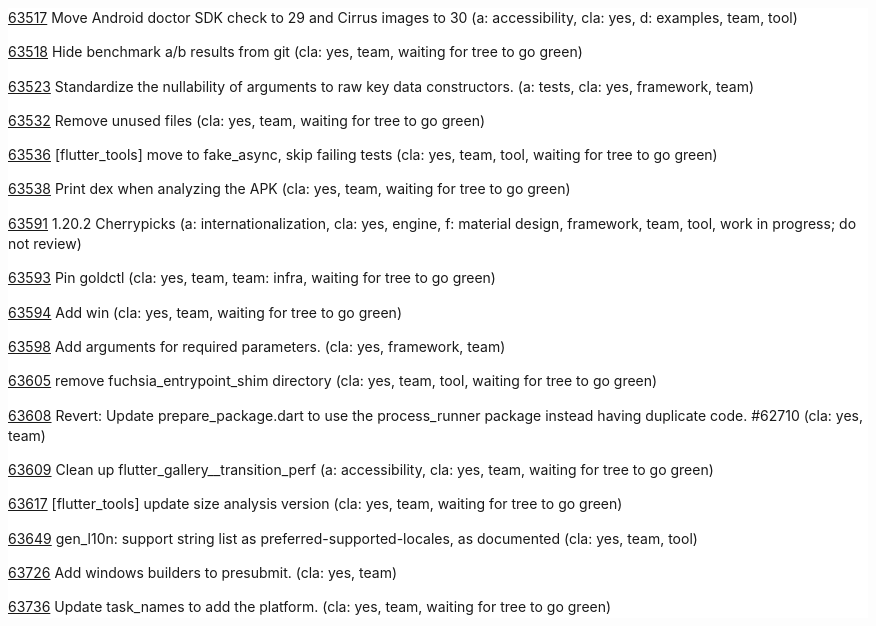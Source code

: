 
[63517](https://github.com/flutter/flutter/pull/63517) Move Android doctor SDK check to 29 and Cirrus images to 30 (a: accessibility, cla: yes, d: examples, team, tool)


[63518](https://github.com/flutter/flutter/pull/63518) Hide benchmark a/b results from git (cla: yes, team, waiting for tree to go green)


[63523](https://github.com/flutter/flutter/pull/63523) Standardize the nullability of arguments to raw key data constructors. (a: tests, cla: yes, framework, team)


[63532](https://github.com/flutter/flutter/pull/63532) Remove unused files (cla: yes, team, waiting for tree to go green)


[63536](https://github.com/flutter/flutter/pull/63536) [flutter_tools] move to fake_async, skip failing tests (cla: yes, team, tool, waiting for tree to go green)


[63538](https://github.com/flutter/flutter/pull/63538) Print dex when analyzing the APK (cla: yes, team, waiting for tree to go green)


[63591](https://github.com/flutter/flutter/pull/63591) 1.20.2 Cherrypicks (a: internationalization, cla: yes, engine, f: material design, framework, team, tool, work in progress; do not review)


[63593](https://github.com/flutter/flutter/pull/63593) Pin goldctl (cla: yes, team, team: infra, waiting for tree to go green)


[63594](https://github.com/flutter/flutter/pull/63594) Add win (cla: yes, team, waiting for tree to go green)


[63598](https://github.com/flutter/flutter/pull/63598) Add arguments for required parameters. (cla: yes, framework, team)


[63605](https://github.com/flutter/flutter/pull/63605) remove fuchsia_entrypoint_shim directory (cla: yes, team, tool, waiting for tree to go green)


[63608](https://github.com/flutter/flutter/pull/63608) Revert: Update prepare_package.dart to use the process_runner package instead having duplicate code. #62710 (cla: yes, team)


[63609](https://github.com/flutter/flutter/pull/63609) Clean up flutter_gallery__transition_perf (a: accessibility, cla: yes, team, waiting for tree to go green)


[63617](https://github.com/flutter/flutter/pull/63617) [flutter_tools] update size analysis version (cla: yes, team, waiting for tree to go green)


[63649](https://github.com/flutter/flutter/pull/63649) gen_l10n: support string list as preferred-supported-locales, as documented (cla: yes, team, tool)


[63726](https://github.com/flutter/flutter/pull/63726) Add windows builders to presubmit. (cla: yes, team)


[63736](https://github.com/flutter/flutter/pull/63736) Update task_names to add the platform. (cla: yes, team, waiting for tree to go green)


[Hotfixes to the Stable Channel]: https://github.com/flutter/flutter/blob/master/docs/releases/Hotfixes-to-the-Stable-Channel.md